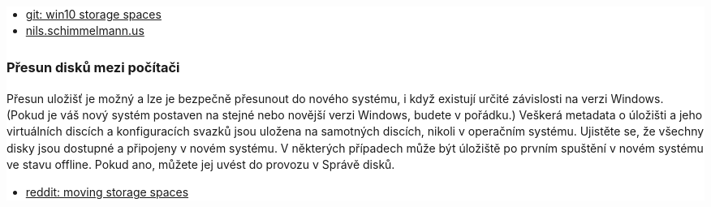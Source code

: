 - [git: win10 storage spaces](https://github.com/freemansoft/win10-storage-spaces)
- [nils.schimmelmann.us](https://nils.schimmelmann.us/2016-11-22-intel-smart-response-technology-vs-windows-10/)

### Přesun disků mezi počítači

Přesun uložišť je možný a lze je bezpečně přesunout do nového systému, i když existují určité závislosti na verzi Windows. (Pokud je váš nový systém postaven na stejné nebo novější verzi Windows, budete v pořádku.)
Veškerá metadata o úložišti a jeho virtuálních discích a konfiguracích svazků jsou uložena na samotných discích, nikoli v operačním systému. Ujistěte se, že všechny disky jsou dostupné a připojeny v novém systému.
V některých případech může být úložiště po prvním spuštění v novém systému ve stavu offline. Pokud ano, můžete jej uvést do provozu v Správě disků.

- [reddit: moving storage spaces](https://www.reddit.com/r/Windows11/comments/10cwd7j/moving_storage_spaces/?rdt=55298)